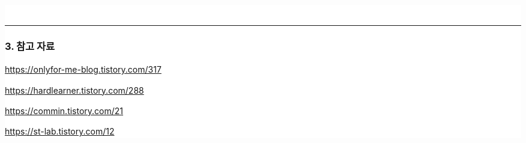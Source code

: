 <br>

***

### 3. 참고 자료

https://onlyfor-me-blog.tistory.com/317

https://hardlearner.tistory.com/288

https://commin.tistory.com/21

https://st-lab.tistory.com/12